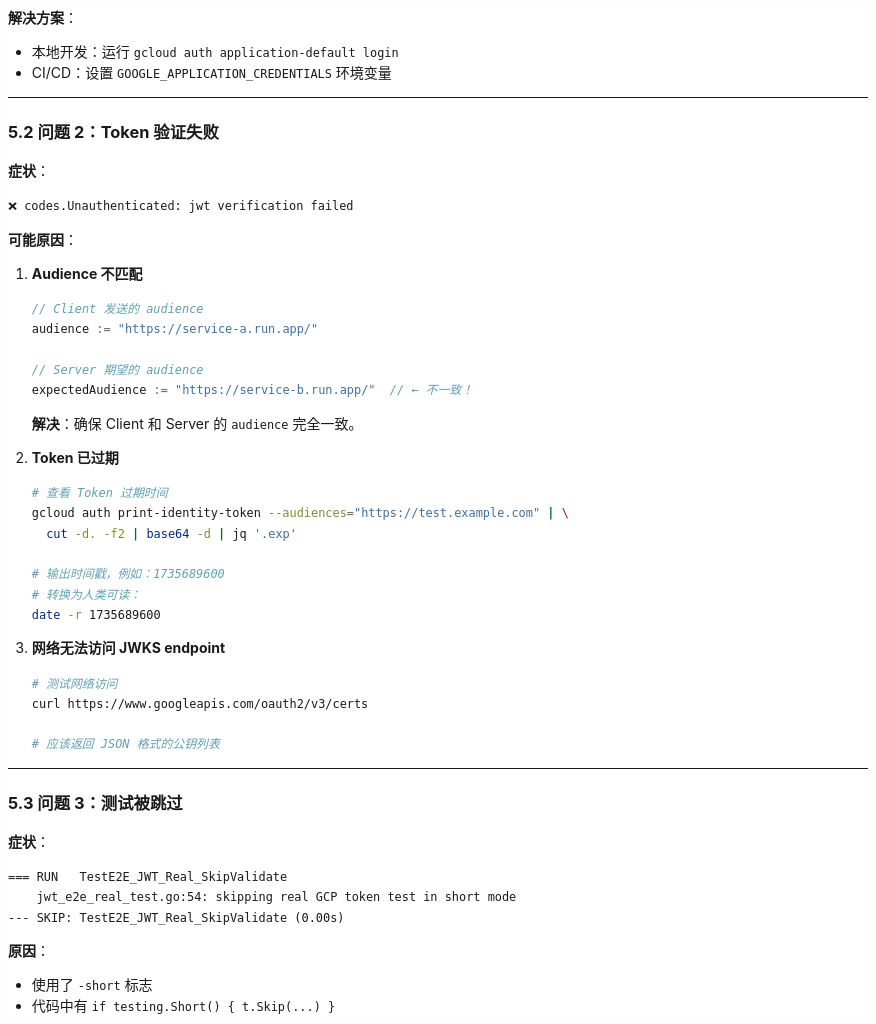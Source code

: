 **解决方案**：
- 本地开发：运行 `gcloud auth application-default login`
- CI/CD：设置 `GOOGLE_APPLICATION_CREDENTIALS` 环境变量

---

### 5.2 问题 2：Token 验证失败

**症状**：
```
❌ codes.Unauthenticated: jwt verification failed
```

**可能原因**：

1. **Audience 不匹配**
   ```go
   // Client 发送的 audience
   audience := "https://service-a.run.app/"
   
   // Server 期望的 audience
   expectedAudience := "https://service-b.run.app/"  // ← 不一致！
   ```

   **解决**：确保 Client 和 Server 的 `audience` 完全一致。

2. **Token 已过期**
   ```bash
   # 查看 Token 过期时间
   gcloud auth print-identity-token --audiences="https://test.example.com" | \
     cut -d. -f2 | base64 -d | jq '.exp'
   
   # 输出时间戳，例如：1735689600
   # 转换为人类可读：
   date -r 1735689600
   ```

3. **网络无法访问 JWKS endpoint**
   ```bash
   # 测试网络访问
   curl https://www.googleapis.com/oauth2/v3/certs
   
   # 应该返回 JSON 格式的公钥列表
   ```

---

### 5.3 问题 3：测试被跳过

**症状**：
```
=== RUN   TestE2E_JWT_Real_SkipValidate
    jwt_e2e_real_test.go:54: skipping real GCP token test in short mode
--- SKIP: TestE2E_JWT_Real_SkipValidate (0.00s)
```

**原因**：
- 使用了 `-short` 标志
- 代码中有 `if testing.Short() { t.Skip(...) }`
